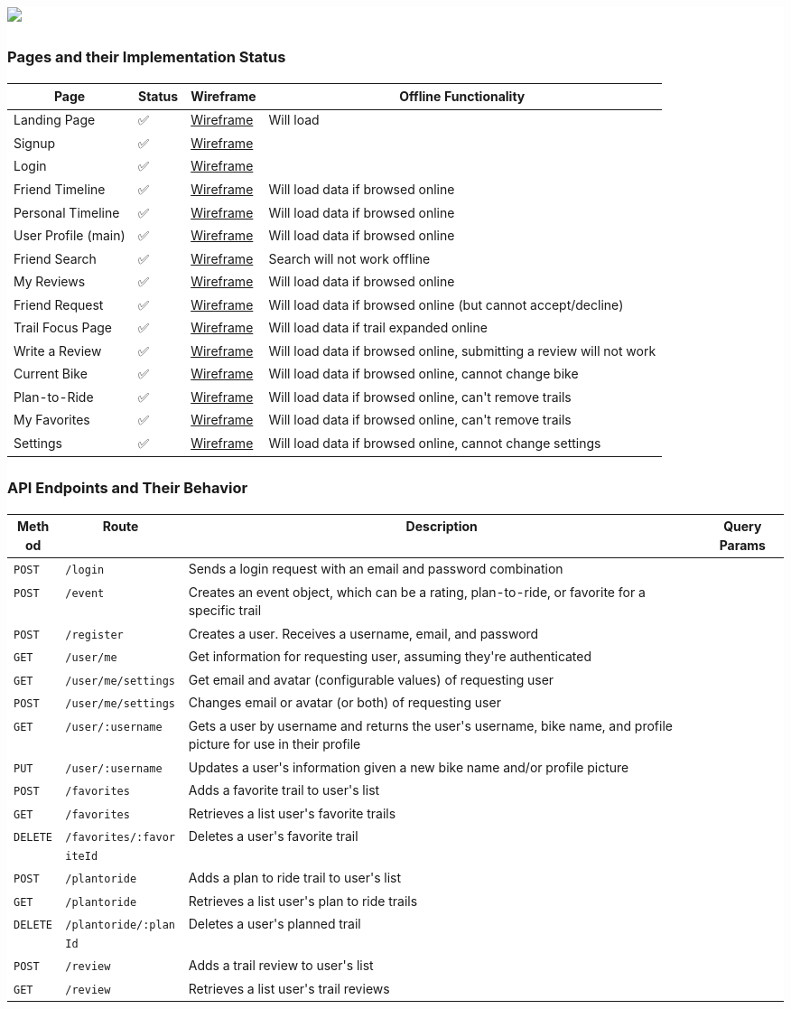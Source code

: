 ![](../Milestone2/342_erd.png)

### Pages and their Implementation Status

| Page                | Status | Wireframe | Offline Functionality |
| ------------------- | ------ | -------------------------------------------------------- | ------ |
| Landing Page        | ✅     | [Wireframe](../Proposal/Wireframes/landing.JPG)          |  Will load|
| Signup              | ✅     | [Wireframe](../Proposal/Wireframes/signup.JPG)           | |
| Login               | ✅     | [Wireframe](../Proposal/Wireframes/login.JPG)            | |
| Friend Timeline     | ✅     | [Wireframe](../Proposal/Wireframes/timeline.JPG)         | Will load data if browsed online |
| Personal Timeline   | ✅     | [Wireframe](../Proposal/Wireframes/personaltimeline.JPG) | Will load data if browsed online|
| User Profile (main) | ✅     | [Wireframe](../Proposal/Wireframes/userprofile.JPG)      | Will load data if browsed online|
| Friend Search       | ✅     | [Wireframe](../Proposal/Wireframes/friend_search.JPG)    | Search will not work offline|
| My Reviews          | ✅     | [Wireframe](../Proposal/Wireframes/myreviews.JPG)        | Will load data if browsed online|
| Friend Request      | ✅     | [Wireframe](../Proposal/Wireframes/friend_request.JPG)   | Will load data if browsed online (but cannot accept/decline)|
| Trail Focus Page    | ✅     | [Wireframe](../Proposal/Wireframes/trail_details.JPG)    | Will load data if trail expanded online|
| Write a Review      | ✅     | [Wireframe](../Proposal/Wireframes/write_review.JPG)     | Will load data if browsed online, submitting a review will not work|
| Current Bike        | ✅     | [Wireframe](../Proposal/Wireframes/bike.JPG)             | Will load data if browsed online, cannot change bike|
| Plan-to-Ride        | ✅     | [Wireframe](../Proposal/Wireframes/plantoride.JPG)       | Will load data if browsed online, can't remove trails|
| My Favorites        | ✅     | [Wireframe](../Proposal/Wireframes/favorites.JPG)        | Will load data if browsed online, can't remove trails|
| Settings            | ✅     | [Wireframe](../Proposal/Wireframes/settings.JPG)         | Will load data if browsed online, cannot change settings|

### API Endpoints and Their Behavior

| Method   | Route                                          | Description                                                                                                      | Query Params           |
| -------- | ---------------------------------------------- | ---------------------------------------------------------------------------------------------------------------- | ---------------------- |
| `POST`   | `/login`                                       | Sends a login request with an email and password combination                                                     |                        |
| `POST`   | `/event`                                       | Creates an event object, which can be a rating, plan-to-ride, or favorite for a specific trail                   |                        |
| `POST`   | `/register`                                    | Creates a user. Receives a username, email, and password                                                         |                        |
| `GET`    | `/user/me`                                     | Get information for requesting user, assuming they're authenticated                                              |
| `GET`    | `/user/me/settings`                            | Get email and avatar (configurable values) of requesting user                                                    |
| `POST`   | `/user/me/settings`                            | Changes email or avatar (or both) of requesting user                                                             |
| `GET`    | `/user/:username`                              | Gets a user by username and returns the user's username, bike name, and profile picture for use in their profile |                        |
| `PUT`    | `/user/:username`                              | Updates a user's information given a new bike name and/or profile picture                                        |                        |
| `POST`   | `/favorites`                                   | Adds a favorite trail to user's list                                                                             |                        |
| `GET`    | `/favorites`                                   | Retrieves a list user's favorite trails                                                                          |                        |
| `DELETE`    | `/favorites/:favoriteId`                                   | Deletes a user's favorite trail                                                                          |                        |
| `POST`   | `/plantoride`                                  | Adds a plan to ride trail to user's list                                                                         |                        |
| `GET`    | `/plantoride`                                  | Retrieves a list user's plan to ride trails                                                                      |                        |
| `DELETE`    | `/plantoride/:planId`                                   | Deletes a user's planned trail                                                                          |                        |
| `POST`   | `/review`                                      | Adds a trail review to user's list                                                                               |                        |
| `GET`    | `/review`                                      | Retrieves a list user's trail reviews                                                                            |                        |